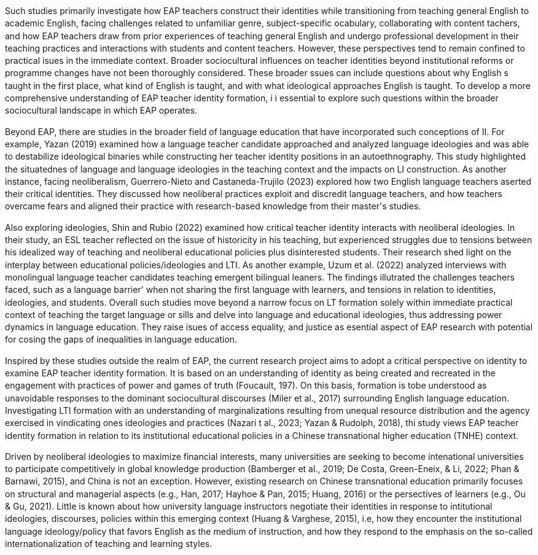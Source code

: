 Such studies primarily investigate how EAP teachers construct their identities while transitioning from teaching general English to academic English, facing challenges related to unfamiliar genre, subject-specific ocabulary, collaborating with content tachers, and how EAP teachers draw from prior experiences of teaching general English and undergo professional development in their teaching practices and interactions with students and content teachers. However, these perspectives tend to remain confined to practical isues in the immediate context. Broader sociocultural influences on teacher identities beyond institutional reforms or programme changes have not been thoroughly considered. These broader ssues can include questions about why English s taught in the first place, what kind of English is taught, and with what ideological approaches English is taught. To develop a more comprehensive understanding of EAP teacher identity formation, i i essential to explore such questions within the broader sociocultural landscape in which EAP operates.

Beyond EAP, there are studies in the broader field of language education that have incorporated such conceptions of II. For example, Yazan (2019) examined how a language teacher candidate approached and analyzed language ideologies and was able to destabilize ideological binaries while constructing her teacher identity positions in an autoethnography. This study highlighted the situatednes of language and language ideologies in the teaching context and the impacts on LI construction. As another instance, facing neoliberalism, Guerrero-Nieto and Castaneda-Trujilo (2023) explored how two English language teachers aserted their critical identities. They discussed how neoliberal practices exploit and discredit language teachers, and how teachers overcame fears and aligned their practice with research-based knowledge from their master's studies.

Also exploring ideologies, Shin and Rubio (2022) examined how critical teacher identity interacts with neoliberal ideologies. In their study, an ESL teacher reflected on the issue of historicity in his teaching, but experienced struggles due to tensions between his idealized way of teaching and neoliberal educational policies plus disinterested students. Their research shed light on the interplay between educational policies/ideologies and LTI. As another example, Uzum et al. (2022) analyzed interviews with monolingual language teacher candidates teaching emergent bilingual leaners. The findings illutrated the challenges teachers faced, such as a language barrier' when not sharing the first language with learners, and tensions in relation to identities, ideologies, and students. Overall such studies move beyond a narrow focus on LT formation solely within immediate practical context of teaching the target language or sills and delve into language and educational ideologies, thus addressing power dynamics in language education. They raise isues of access equality, and justice as esential aspect of EAP research with potential for cosing the gaps of inequalities in language education.

Inspired by these studies outside the realm of EAP, the current research project aims to adopt a critical perspective on identity to examine EAP teacher identity formation. It is based on an understanding of identity as being created and recreated in the engagement with practices of power and games of truth (Foucault, 197). On this basis,  formation is tobe understood as unavoidable responses to the dominant sociocultural discourses (Miler et al., 2017) surrounding English language education. Investigating LTI formation with an understanding of marginalizations resulting from unequal resource distribution and the agency exercised in vindicating ones ideologies and practices (Nazari t al., 2023; Yazan & Rudolph, 2018), thi study views EAP teacher identity formation in relation to its institutional educational policies in a Chinese transnational higher education (TNHE) context.

Driven by neoliberal ideologies to maximize financial interests, many universities are seeking to become intenational universities to participate competitively in global knowledge production (Bamberger et al., 2019; De Costa, Green-Eneix, & Li, 2022; Phan & Barnawi, 2015), and China is not an exception. However, existing research on Chinese transnational education primarily focuses on structural and managerial aspects (e.g., Han, 2017; Hayhoe & Pan, 2015; Huang, 2016) or the persectives of learners (e.g., Ou & Gu, 2021). Little is known about how university language instructors negotiate their identities in response to intitutional ideologies, discourses, policies within this emerging context (Huang & Varghese, 2015), i.e, how they encounter the institutional language ideology/policy that favors English as the medium of instruction, and how they respond to the emphasis on the so-called internationalization of teaching and learning styles.
